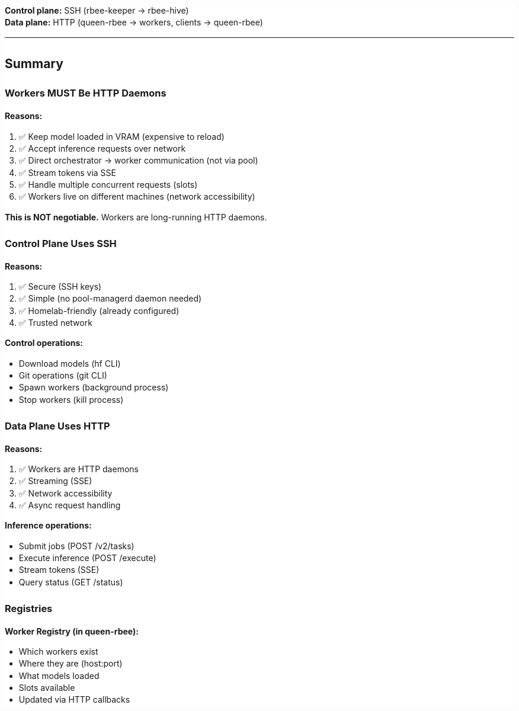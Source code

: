 **Control plane:** SSH (rbee-keeper → rbee-hive)  
**Data plane:** HTTP (queen-rbee → workers, clients → queen-rbee)

---

## Summary

### Workers MUST Be HTTP Daemons

**Reasons:**
1. ✅ Keep model loaded in VRAM (expensive to reload)
2. ✅ Accept inference requests over network
3. ✅ Direct orchestrator → worker communication (not via pool)
4. ✅ Stream tokens via SSE
5. ✅ Handle multiple concurrent requests (slots)
6. ✅ Workers live on different machines (network accessibility)

**This is NOT negotiable.** Workers are long-running HTTP daemons.

### Control Plane Uses SSH

**Reasons:**
1. ✅ Secure (SSH keys)
2. ✅ Simple (no pool-managerd daemon needed)
3. ✅ Homelab-friendly (already configured)
4. ✅ Trusted network

**Control operations:**
- Download models (hf CLI)
- Git operations (git CLI)
- Spawn workers (background process)
- Stop workers (kill process)

### Data Plane Uses HTTP

**Reasons:**
1. ✅ Workers are HTTP daemons
2. ✅ Streaming (SSE)
3. ✅ Network accessibility
4. ✅ Async request handling

**Inference operations:**
- Submit jobs (POST /v2/tasks)
- Execute inference (POST /execute)
- Stream tokens (SSE)
- Query status (GET /status)

### Registries

**Worker Registry (in queen-rbee):**
- Which workers exist
- Where they are (host:port)
- What models loaded
- Slots available
- Updated via HTTP callbacks
